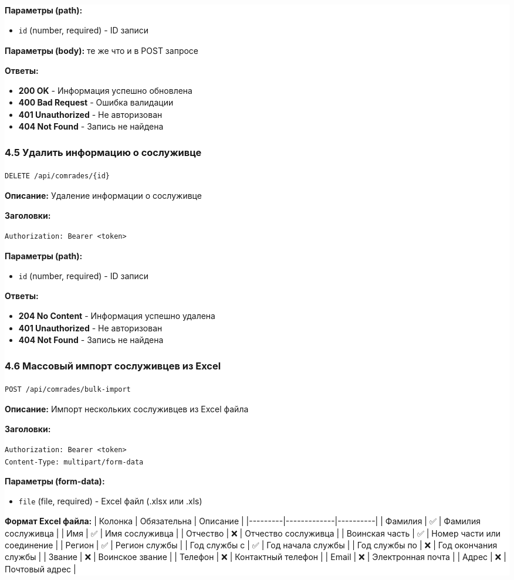 **Параметры (path):**
- `id` (number, required) - ID записи

**Параметры (body):** те же что и в POST запросе

**Ответы:**
- **200 OK** - Информация успешно обновлена
- **400 Bad Request** - Ошибка валидации
- **401 Unauthorized** - Не авторизован
- **404 Not Found** - Запись не найдена

### 4.5 Удалить информацию о сослуживце
```http
DELETE /api/comrades/{id}
```

**Описание:** Удаление информации о сослуживце

**Заголовки:**
```
Authorization: Bearer <token>
```

**Параметры (path):**
- `id` (number, required) - ID записи

**Ответы:**
- **204 No Content** - Информация успешно удалена
- **401 Unauthorized** - Не авторизован
- **404 Not Found** - Запись не найдена

### 4.6 Массовый импорт сослуживцев из Excel
```http
POST /api/comrades/bulk-import
```

**Описание:** Импорт нескольких сослуживцев из Excel файла

**Заголовки:**
```
Authorization: Bearer <token>
Content-Type: multipart/form-data
```

**Параметры (form-data):**
- `file` (file, required) - Excel файл (.xlsx или .xls)

**Формат Excel файла:**
| Колонка | Обязательна | Описание |
|---------|-------------|----------|
| Фамилия | ✅ | Фамилия сослуживца |
| Имя | ✅ | Имя сослуживца |
| Отчество | ❌ | Отчество сослуживца |
| Воинская часть | ✅ | Номер части или соединение |
| Регион | ✅ | Регион службы |
| Год службы с | ✅ | Год начала службы |
| Год службы по | ❌ | Год окончания службы |
| Звание | ❌ | Воинское звание |
| Телефон | ❌ | Контактный телефон |
| Email | ❌ | Электронная почта |
| Адрес | ❌ | Почтовый адрес |